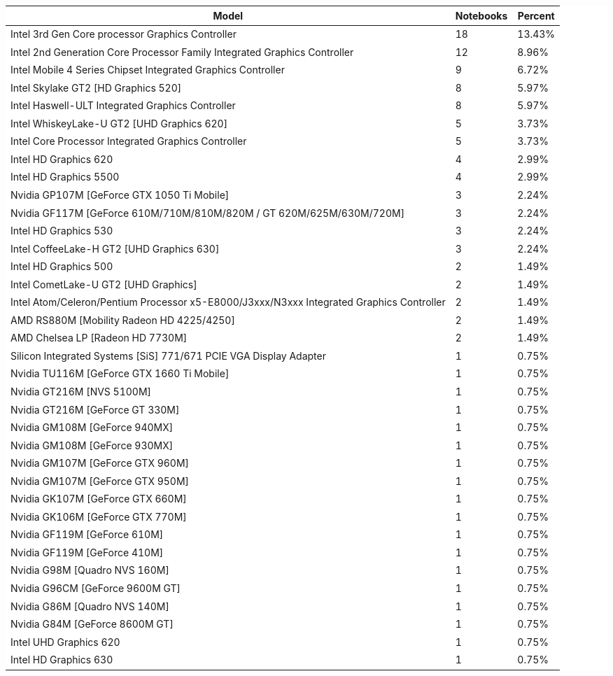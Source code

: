 
| Model                                                                                    | Notebooks | Percent |
|------------------------------------------------------------------------------------------|-----------|---------|
| Intel 3rd Gen Core processor Graphics Controller                                         | 18        | 13.43%  |
| Intel 2nd Generation Core Processor Family Integrated Graphics Controller                | 12        | 8.96%   |
| Intel Mobile 4 Series Chipset Integrated Graphics Controller                             | 9         | 6.72%   |
| Intel Skylake GT2 [HD Graphics 520]                                                      | 8         | 5.97%   |
| Intel Haswell-ULT Integrated Graphics Controller                                         | 8         | 5.97%   |
| Intel WhiskeyLake-U GT2 [UHD Graphics 620]                                               | 5         | 3.73%   |
| Intel Core Processor Integrated Graphics Controller                                      | 5         | 3.73%   |
| Intel HD Graphics 620                                                                    | 4         | 2.99%   |
| Intel HD Graphics 5500                                                                   | 4         | 2.99%   |
| Nvidia GP107M [GeForce GTX 1050 Ti Mobile]                                               | 3         | 2.24%   |
| Nvidia GF117M [GeForce 610M/710M/810M/820M / GT 620M/625M/630M/720M]                     | 3         | 2.24%   |
| Intel HD Graphics 530                                                                    | 3         | 2.24%   |
| Intel CoffeeLake-H GT2 [UHD Graphics 630]                                                | 3         | 2.24%   |
| Intel HD Graphics 500                                                                    | 2         | 1.49%   |
| Intel CometLake-U GT2 [UHD Graphics]                                                     | 2         | 1.49%   |
| Intel Atom/Celeron/Pentium Processor x5-E8000/J3xxx/N3xxx Integrated Graphics Controller | 2         | 1.49%   |
| AMD RS880M [Mobility Radeon HD 4225/4250]                                                | 2         | 1.49%   |
| AMD Chelsea LP [Radeon HD 7730M]                                                         | 2         | 1.49%   |
| Silicon Integrated Systems [SiS] 771/671 PCIE VGA Display Adapter                        | 1         | 0.75%   |
| Nvidia TU116M [GeForce GTX 1660 Ti Mobile]                                               | 1         | 0.75%   |
| Nvidia GT216M [NVS 5100M]                                                                | 1         | 0.75%   |
| Nvidia GT216M [GeForce GT 330M]                                                          | 1         | 0.75%   |
| Nvidia GM108M [GeForce 940MX]                                                            | 1         | 0.75%   |
| Nvidia GM108M [GeForce 930MX]                                                            | 1         | 0.75%   |
| Nvidia GM107M [GeForce GTX 960M]                                                         | 1         | 0.75%   |
| Nvidia GM107M [GeForce GTX 950M]                                                         | 1         | 0.75%   |
| Nvidia GK107M [GeForce GTX 660M]                                                         | 1         | 0.75%   |
| Nvidia GK106M [GeForce GTX 770M]                                                         | 1         | 0.75%   |
| Nvidia GF119M [GeForce 610M]                                                             | 1         | 0.75%   |
| Nvidia GF119M [GeForce 410M]                                                             | 1         | 0.75%   |
| Nvidia G98M [Quadro NVS 160M]                                                            | 1         | 0.75%   |
| Nvidia G96CM [GeForce 9600M GT]                                                          | 1         | 0.75%   |
| Nvidia G86M [Quadro NVS 140M]                                                            | 1         | 0.75%   |
| Nvidia G84M [GeForce 8600M GT]                                                           | 1         | 0.75%   |
| Intel UHD Graphics 620                                                                   | 1         | 0.75%   |
| Intel HD Graphics 630                                                                    | 1         | 0.75%   |